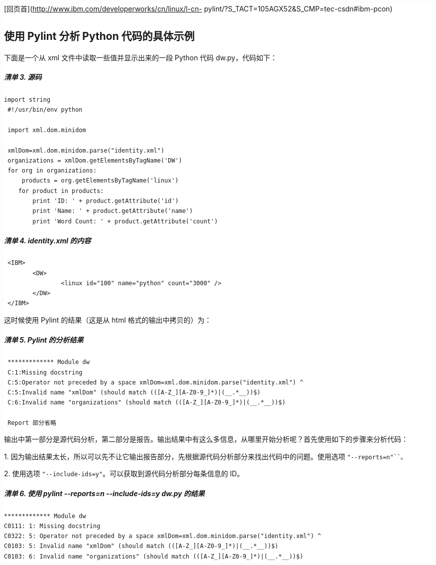 [回页首](http://www.ibm.com/developerworks/cn/linux/l-cn-
pylint/?S_TACT=105AGX52&S_CMP=tec-csdn#ibm-pcon)

## 使用 Pylint 分析 Python 代码的具体示例

下面是一个从 xml 文件中读取一些值并显示出来的一段 Python 代码 dw.py，代码如下：

##### 清单 3. 源码

    
    
    import string 
     #!/usr/bin/env python 
    
     import xml.dom.minidom 
    
     xmlDom=xml.dom.minidom.parse("identity.xml") 
     organizations = xmlDom.getElementsByTagName('DW') 
     for org in organizations: 
    	 products = org.getElementsByTagName('linux') 
        for product in products: 
            print 'ID: ' + product.getAttribute('id') 
            print 'Name: ' + product.getAttribute('name') 
            print 'Word Count: ' + product.getAttribute('count')

##### 清单 4. identity.xml 的内容

    
    
     <IBM> 
            <DW> 
                    <linux id="100" name="python" count="3000" /> 
            </DW> 
     </IBM>

这时候使用 Pylint 的结果（这是从 html 格式的输出中拷贝的）为：

##### 清单 5. Pylint 的分析结果

    
    
     ************* Module dw 
     C:1:Missing docstring 
     C:5:Operator not preceded by a space xmlDom=xml.dom.minidom.parse("identity.xml") ^ 
     C:5:Invalid name "xmlDom" (should match (([A-Z_][A-Z0-9_]*)|(__.*__))$) 
     C:6:Invalid name "organizations" (should match (([A-Z_][A-Z0-9_]*)|(__.*__))$) 
    
     Report 部分省略

输出中第一部分是源代码分析，第二部分是报告。输出结果中有这么多信息，从哪里开始分析呢？首先使用如下的步骤来分析代码：

1\. 因为输出结果太长，所以可以先不让它输出报告部分，先根据源代码分析部分来找出代码中的问题。使用选项 `"--reports=n"``。`

2\. 使用选项 `"--include-ids=y"`。可以获取到源代码分析部分每条信息的 ID。

##### 清单 6. 使用 pylint --reports=n --include-ids=y dw.py 的结果

    
    
    ************* Module dw 
    C0111: 1: Missing docstring 
    C0322: 5: Operator not preceded by a space xmlDom=xml.dom.minidom.parse("identity.xml") ^ 
    C0103: 5: Invalid name "xmlDom" (should match (([A-Z_][A-Z0-9_]*)|(__.*__))$) 
    C0103: 6: Invalid name "organizations" (should match (([A-Z_][A-Z0-9_]*)|(__.*__))$)
